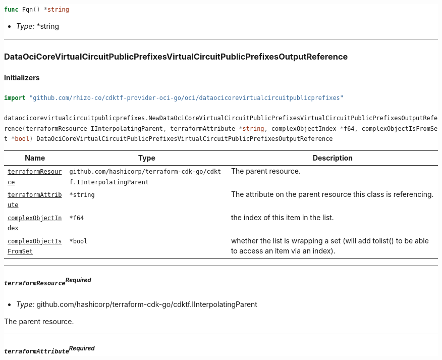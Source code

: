 ```go
func Fqn() *string
```

- *Type:* *string

---


### DataOciCoreVirtualCircuitPublicPrefixesVirtualCircuitPublicPrefixesOutputReference <a name="DataOciCoreVirtualCircuitPublicPrefixesVirtualCircuitPublicPrefixesOutputReference" id="rhizo-co-terraform-provider-oci.dataOciCoreVirtualCircuitPublicPrefixes.DataOciCoreVirtualCircuitPublicPrefixesVirtualCircuitPublicPrefixesOutputReference"></a>

#### Initializers <a name="Initializers" id="rhizo-co-terraform-provider-oci.dataOciCoreVirtualCircuitPublicPrefixes.DataOciCoreVirtualCircuitPublicPrefixesVirtualCircuitPublicPrefixesOutputReference.Initializer"></a>

```go
import "github.com/rhizo-co/cdktf-provider-oci-go/oci/dataocicorevirtualcircuitpublicprefixes"

dataocicorevirtualcircuitpublicprefixes.NewDataOciCoreVirtualCircuitPublicPrefixesVirtualCircuitPublicPrefixesOutputReference(terraformResource IInterpolatingParent, terraformAttribute *string, complexObjectIndex *f64, complexObjectIsFromSet *bool) DataOciCoreVirtualCircuitPublicPrefixesVirtualCircuitPublicPrefixesOutputReference
```

| **Name** | **Type** | **Description** |
| --- | --- | --- |
| <code><a href="#rhizo-co-terraform-provider-oci.dataOciCoreVirtualCircuitPublicPrefixes.DataOciCoreVirtualCircuitPublicPrefixesVirtualCircuitPublicPrefixesOutputReference.Initializer.parameter.terraformResource">terraformResource</a></code> | <code>github.com/hashicorp/terraform-cdk-go/cdktf.IInterpolatingParent</code> | The parent resource. |
| <code><a href="#rhizo-co-terraform-provider-oci.dataOciCoreVirtualCircuitPublicPrefixes.DataOciCoreVirtualCircuitPublicPrefixesVirtualCircuitPublicPrefixesOutputReference.Initializer.parameter.terraformAttribute">terraformAttribute</a></code> | <code>*string</code> | The attribute on the parent resource this class is referencing. |
| <code><a href="#rhizo-co-terraform-provider-oci.dataOciCoreVirtualCircuitPublicPrefixes.DataOciCoreVirtualCircuitPublicPrefixesVirtualCircuitPublicPrefixesOutputReference.Initializer.parameter.complexObjectIndex">complexObjectIndex</a></code> | <code>*f64</code> | the index of this item in the list. |
| <code><a href="#rhizo-co-terraform-provider-oci.dataOciCoreVirtualCircuitPublicPrefixes.DataOciCoreVirtualCircuitPublicPrefixesVirtualCircuitPublicPrefixesOutputReference.Initializer.parameter.complexObjectIsFromSet">complexObjectIsFromSet</a></code> | <code>*bool</code> | whether the list is wrapping a set (will add tolist() to be able to access an item via an index). |

---

##### `terraformResource`<sup>Required</sup> <a name="terraformResource" id="rhizo-co-terraform-provider-oci.dataOciCoreVirtualCircuitPublicPrefixes.DataOciCoreVirtualCircuitPublicPrefixesVirtualCircuitPublicPrefixesOutputReference.Initializer.parameter.terraformResource"></a>

- *Type:* github.com/hashicorp/terraform-cdk-go/cdktf.IInterpolatingParent

The parent resource.

---

##### `terraformAttribute`<sup>Required</sup> <a name="terraformAttribute" id="rhizo-co-terraform-provider-oci.dataOciCoreVirtualCircuitPublicPrefixes.DataOciCoreVirtualCircuitPublicPrefixesVirtualCircuitPublicPrefixesOutputReference.Initializer.parameter.terraformAttribute"></a>
